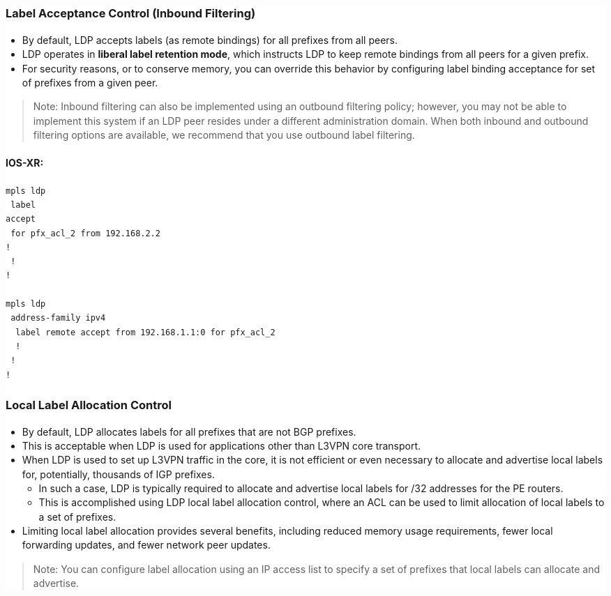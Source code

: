 
### Label Acceptance Control (Inbound Filtering)

- By default, LDP accepts labels (as remote bindings) for all prefixes from 
  all peers.
- LDP operates in **liberal label retention mode**, which instructs LDP to
  keep remote bindings from all peers for a given prefix.
- For security reasons, or to conserve memory, you can override this behavior
  by configuring label binding acceptance for set of prefixes from a given
  peer. 

> Note: Inbound filtering can also be implemented using an outbound filtering policy; however, you may not be able to implement this system if an LDP peer resides under a different administration domain. When both inbound and outbound filtering options are available, we recommend that you use outbound label filtering.

#### IOS-XR:

```
mpls ldp
 label 
accept
 for pfx_acl_2 from 192.168.2.2
!
 !
!

mpls ldp
 address-family ipv4
  label remote accept from 192.168.1.1:0 for pfx_acl_2
  !
 !
!
```

### Local Label Allocation Control

- By default, LDP allocates labels for all prefixes that are not BGP prefixes.
- This is acceptable when LDP is used for applications other than L3VPN core
  transport.
- When LDP is used to set up L3VPN traffic in the core, it is not efficient
  or even necessary to allocate and advertise local labels for, potentially, 
  thousands of IGP prefixes. 
  - In such a case, LDP is typically required to allocate and advertise local 
    labels for /32 addresses for the PE routers.
  - This is accomplished using LDP local label allocation control, where an
    ACL can be used to limit allocation of local labels to a set of prefixes.
- Limiting local label allocation provides several benefits, including reduced
  memory usage requirements, fewer local forwarding updates, and fewer network 
  peer updates.

> Note: You can configure label allocation using an IP access list to specify
> a set of prefixes that local labels can allocate and advertise.
